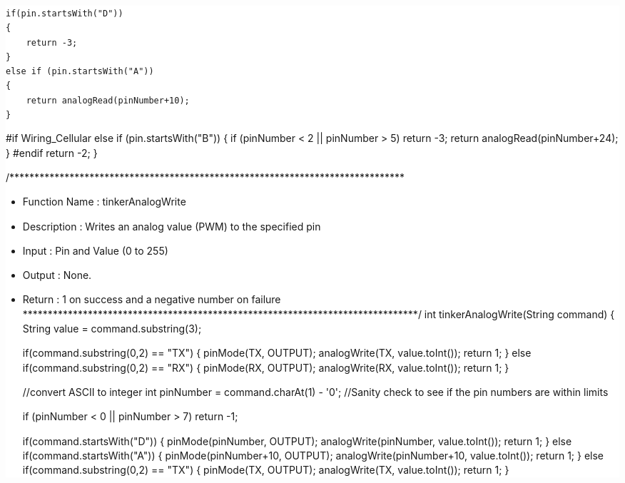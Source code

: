     if(pin.startsWith("D"))
    {
        return -3;
    }
    else if (pin.startsWith("A"))
    {
        return analogRead(pinNumber+10);
    }
#if Wiring_Cellular
    else if (pin.startsWith("B"))
    {
        if (pinNumber < 2 || pinNumber > 5) return -3;
        return analogRead(pinNumber+24);
    }
#endif
    return -2;
}

/*******************************************************************************
 * Function Name  : tinkerAnalogWrite
 * Description    : Writes an analog value (PWM) to the specified pin
 * Input          : Pin and Value (0 to 255)
 * Output         : None.
 * Return         : 1 on success and a negative number on failure
 *******************************************************************************/
int tinkerAnalogWrite(String command)
{
    String value = command.substring(3);

    if(command.substring(0,2) == "TX")
    {
        pinMode(TX, OUTPUT);
        analogWrite(TX, value.toInt());
        return 1;
    }
    else if(command.substring(0,2) == "RX")
    {
        pinMode(RX, OUTPUT);
        analogWrite(RX, value.toInt());
        return 1;
    }

    //convert ASCII to integer
    int pinNumber = command.charAt(1) - '0';
    //Sanity check to see if the pin numbers are within limits

    if (pinNumber < 0 || pinNumber > 7) return -1;

    if(command.startsWith("D"))
    {
        pinMode(pinNumber, OUTPUT);
        analogWrite(pinNumber, value.toInt());
        return 1;
    }
    else if(command.startsWith("A"))
    {
        pinMode(pinNumber+10, OUTPUT);
        analogWrite(pinNumber+10, value.toInt());
        return 1;
    }
    else if(command.substring(0,2) == "TX")
    {
        pinMode(TX, OUTPUT);
        analogWrite(TX, value.toInt());
        return 1;
    }